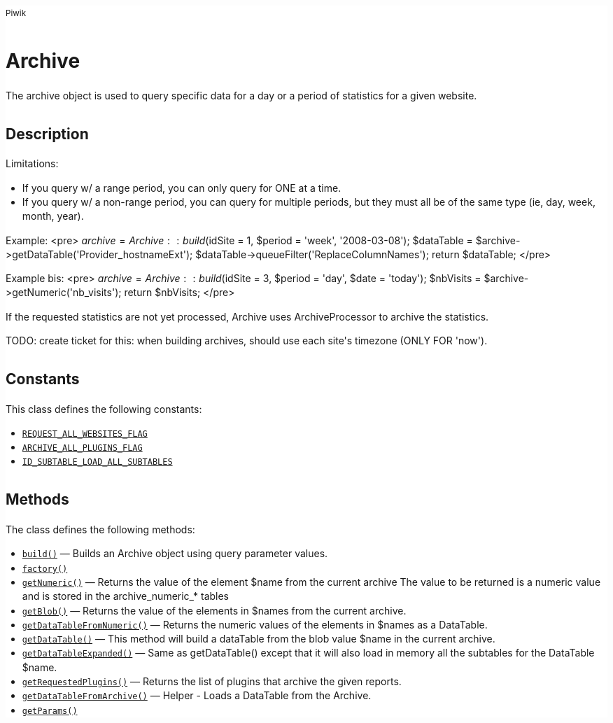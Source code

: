 <small>Piwik</small>

Archive
=======

The archive object is used to query specific data for a day or a period of statistics for a given website.

Description
-----------

Limitations:
- If you query w/ a range period, you can only query for ONE at a time.
- If you query w/ a non-range period, you can query for multiple periods, but they must
  all be of the same type (ie, day, week, month, year).

Example:
&lt;pre&gt;
       $archive = Archive::build($idSite = 1, $period = &#039;week&#039;, &#039;2008-03-08&#039;);
       $dataTable = $archive-&gt;getDataTable(&#039;Provider_hostnameExt&#039;);
       $dataTable-&gt;queueFilter(&#039;ReplaceColumnNames&#039;);
       return $dataTable;
&lt;/pre&gt;

Example bis:
&lt;pre&gt;
       $archive = Archive::build($idSite = 3, $period = &#039;day&#039;, $date = &#039;today&#039;);
       $nbVisits = $archive-&gt;getNumeric(&#039;nb_visits&#039;);
       return $nbVisits;
&lt;/pre&gt;

If the requested statistics are not yet processed, Archive uses ArchiveProcessor to archive the statistics.

TODO: create ticket for this: when building archives, should use each site&#039;s timezone (ONLY FOR &#039;now&#039;).


Constants
---------

This class defines the following constants:

- [`REQUEST_ALL_WEBSITES_FLAG`](#REQUEST_ALL_WEBSITES_FLAG)
- [`ARCHIVE_ALL_PLUGINS_FLAG`](#ARCHIVE_ALL_PLUGINS_FLAG)
- [`ID_SUBTABLE_LOAD_ALL_SUBTABLES`](#ID_SUBTABLE_LOAD_ALL_SUBTABLES)

Methods
-------

The class defines the following methods:

- [`build()`](#build) &mdash; Builds an Archive object using query parameter values.
- [`factory()`](#factory)
- [`getNumeric()`](#getNumeric) &mdash; Returns the value of the element $name from the current archive The value to be returned is a numeric value and is stored in the archive_numeric_* tables
- [`getBlob()`](#getBlob) &mdash; Returns the value of the elements in $names from the current archive.
- [`getDataTableFromNumeric()`](#getDataTableFromNumeric) &mdash; Returns the numeric values of the elements in $names as a DataTable.
- [`getDataTable()`](#getDataTable) &mdash; This method will build a dataTable from the blob value $name in the current archive.
- [`getDataTableExpanded()`](#getDataTableExpanded) &mdash; Same as getDataTable() except that it will also load in memory all the subtables for the DataTable $name.
- [`getRequestedPlugins()`](#getRequestedPlugins) &mdash; Returns the list of plugins that archive the given reports.
- [`getDataTableFromArchive()`](#getDataTableFromArchive) &mdash; Helper - Loads a DataTable from the Archive.
- [`getParams()`](#getParams)